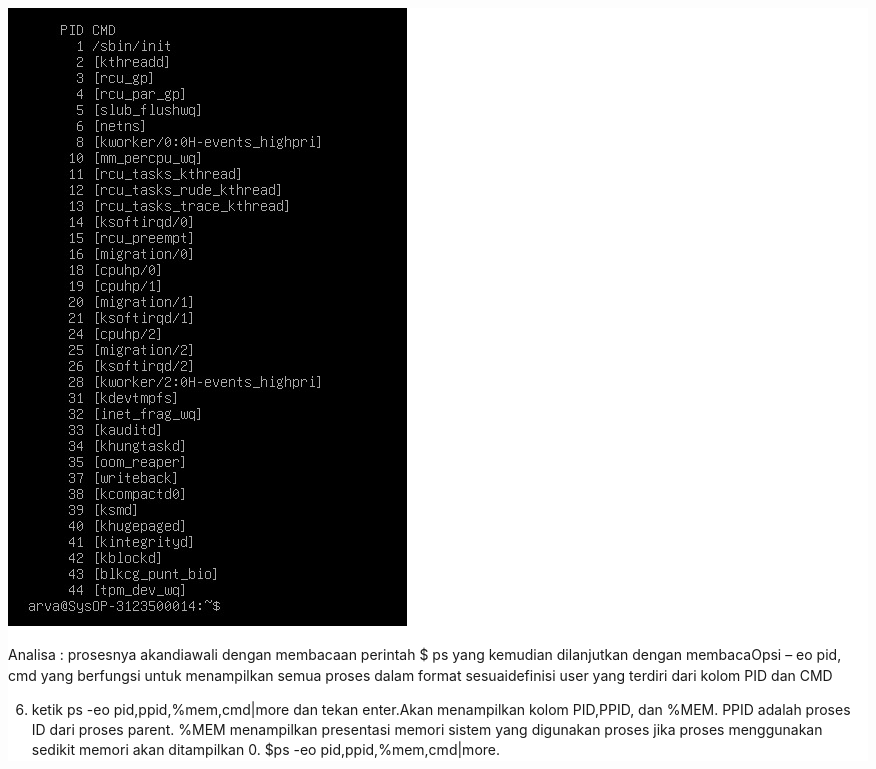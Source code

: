 ![App Screenshot](img/15.jpg)

Analisa : prosesnya akandiawali dengan membacaan perintah $ ps yang kemudian dilanjutkan dengan membacaOpsi – eo pid, cmd yang berfungsi untuk menampilkan semua proses dalam format sesuaidefinisi user yang terdiri dari kolom PID dan CMD

6. ketik ps -eo pid,ppid,%mem,cmd|more dan tekan enter.Akan menampilkan kolom PID,PPID, dan %MEM. PPID adalah proses ID dari proses parent. %MEM menampilkan presentasi memori sistem yang digunakan proses jika proses menggunakan sedikit memori akan ditampilkan 0.
$ps -eo pid,ppid,%mem,cmd|more.
